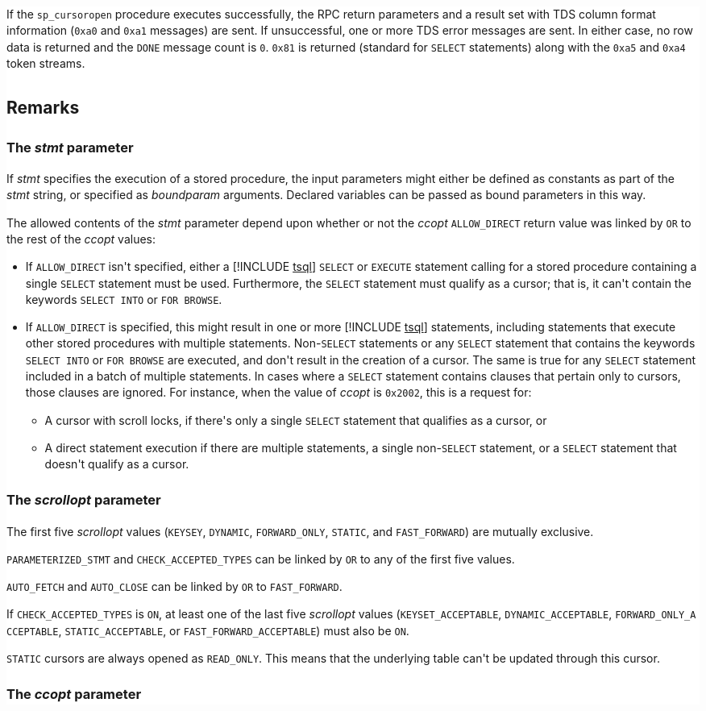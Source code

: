 If the `sp_cursoropen` procedure executes successfully, the RPC return parameters and a result set with TDS column format information (`0xa0` and `0xa1` messages) are sent. If unsuccessful, one or more TDS error messages are sent. In either case, no row data is returned and the `DONE` message count is `0`. `0x81` is returned (standard for `SELECT` statements) along with the `0xa5` and `0xa4` token streams.

## Remarks

### The *stmt* parameter

If *stmt* specifies the execution of a stored procedure, the input parameters might either be defined as constants as part of the *stmt* string, or specified as *boundparam* arguments. Declared variables can be passed as bound parameters in this way.

The allowed contents of the *stmt* parameter depend upon whether or not the *ccopt* `ALLOW_DIRECT` return value was linked by `OR` to the rest of the *ccopt* values:

- If `ALLOW_DIRECT` isn't specified, either a [!INCLUDE [tsql](../../includes/tsql-md.md)] `SELECT` or `EXECUTE` statement calling for a stored procedure containing a single `SELECT` statement must be used. Furthermore, the `SELECT` statement must qualify as a cursor; that is, it can't contain the keywords `SELECT INTO` or `FOR BROWSE`.

- If `ALLOW_DIRECT` is specified, this might result in one or more [!INCLUDE [tsql](../../includes/tsql-md.md)] statements, including statements that execute other stored procedures with multiple statements. Non-`SELECT` statements or any `SELECT` statement that contains the keywords `SELECT INTO` or `FOR BROWSE` are executed, and don't result in the creation of a cursor. The same is true for any `SELECT` statement included in a batch of multiple statements. In cases where a `SELECT` statement contains clauses that pertain only to cursors, those clauses are ignored. For instance, when the value of *ccopt* is `0x2002`, this is a request for:

  - A cursor with scroll locks, if there's only a single `SELECT` statement that qualifies as a cursor, or

  - A direct statement execution if there are multiple statements, a single non-`SELECT` statement, or a `SELECT` statement that doesn't qualify as a cursor.

### The *scrollopt* parameter

The first five *scrollopt* values (`KEYSEY`, `DYNAMIC`, `FORWARD_ONLY`, `STATIC`, and `FAST_FORWARD`) are mutually exclusive.

`PARAMETERIZED_STMT` and `CHECK_ACCEPTED_TYPES` can be linked by `OR` to any of the first five values.

`AUTO_FETCH` and `AUTO_CLOSE` can be linked by `OR` to `FAST_FORWARD`.

If `CHECK_ACCEPTED_TYPES` is `ON`, at least one of the last five *scrollopt* values (`KEYSET_ACCEPTABLE`, `DYNAMIC_ACCEPTABLE`, `FORWARD_ONLY_ACCEPTABLE`, `STATIC_ACCEPTABLE`, or `FAST_FORWARD_ACCEPTABLE`) must also be `ON`.

`STATIC` cursors are always opened as `READ_ONLY`. This means that the underlying table can't be updated through this cursor.

### The *ccopt* parameter
